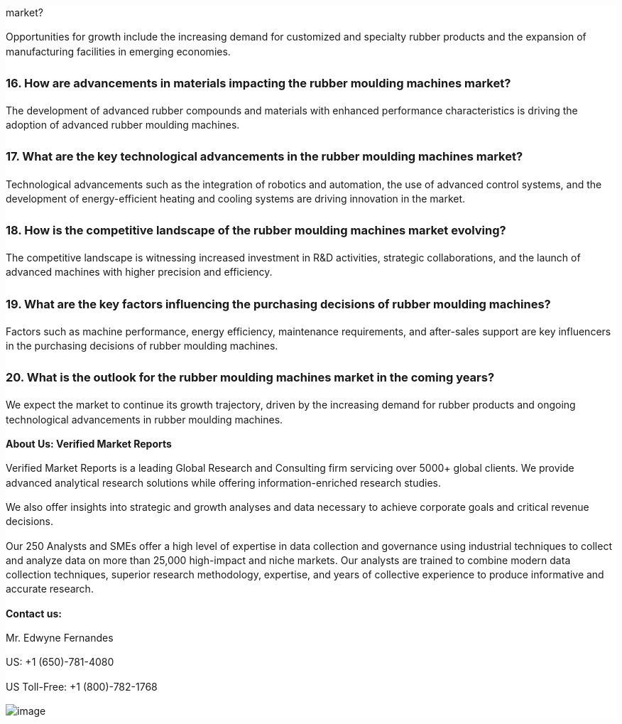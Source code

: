 market?</h3><p>Opportunities for growth include the increasing demand for customized and specialty rubber products and the expansion of manufacturing facilities in emerging economies.</p><h3>16. How are advancements in materials impacting the rubber moulding machines market?</h3><p>The development of advanced rubber compounds and materials with enhanced performance characteristics is driving the adoption of advanced rubber moulding machines.</p><h3>17. What are the key technological advancements in the rubber moulding machines market?</h3><p>Technological advancements such as the integration of robotics and automation, the use of advanced control systems, and the development of energy-efficient heating and cooling systems are driving innovation in the market.</p><h3>18. How is the competitive landscape of the rubber moulding machines market evolving?</h3><p>The competitive landscape is witnessing increased investment in R&D activities, strategic collaborations, and the launch of advanced machines with higher precision and efficiency.</p><h3>19. What are the key factors influencing the purchasing decisions of rubber moulding machines?</h3><p>Factors such as machine performance, energy efficiency, maintenance requirements, and after-sales support are key influencers in the purchasing decisions of rubber moulding machines.</p><h3>20. What is the outlook for the rubber moulding machines market in the coming years?</h3><p>We expect the market to continue its growth trajectory, driven by the increasing demand for rubber products and ongoing technological advancements in rubber moulding machines.</p></body></html></h3><p id="" class=""><strong>About Us: Verified Market Reports</strong></p><p id="" class="">Verified Market Reports is a leading Global Research and Consulting firm servicing over 5000+ global clients. We provide advanced analytical research solutions while offering information-enriched research studies.</p><p id="" class="">We also offer insights into strategic and growth analyses and data necessary to achieve corporate goals and critical revenue decisions.</p><p id="" class="">Our 250 Analysts and SMEs offer a high level of expertise in data collection and governance using industrial techniques to collect and analyze data on more than 25,000 high-impact and niche markets. Our analysts are trained to combine modern data collection techniques, superior research methodology, expertise, and years of collective experience to produce informative and accurate research.</p><p id="" class=""><strong>Contact us:</strong></p><p id="" class="">Mr. Edwyne Fernandes</p><p id="" class="">US: +1 (650)-781-4080</p><p id="" class="">US Toll-Free: +1 (800)-782-1768</p>
![image](https://github.com/user-attachments/assets/4696f5e2-bd5f-43b4-9007-8b99f0d06412)

